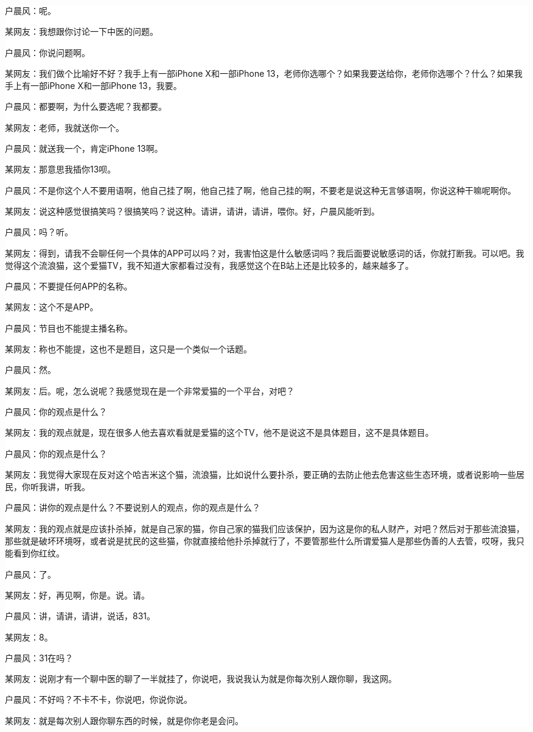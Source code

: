 户晨风：呢。

某网友：我想跟你讨论一下中医的问题。

户晨风：你说问题啊。

某网友：我们做个比喻好不好？我手上有一部iPhone X和一部iPhone 13，老师你选哪个？如果我要送给你，老师你选哪个？什么？如果我手上有一部iPhone X和一部iPhone 13，我要。

户晨风：都要啊，为什么要选呢？我都要。

某网友：老师，我就送你一个。

户晨风：就送我一个，肯定iPhone 13啊。

某网友：那意思我插你13呗。

户晨风：不是你这个人不要用语啊，他自己挂了啊，他自己挂了啊，他自己挂的啊，不要老是说这种无言够语啊，你说这种干嘛呢啊你。

某网友：说这种感觉很搞笑吗？很搞笑吗？说这种。请讲，请讲，请讲，喂你。好，户晨风能听到。

户晨风：吗？听。

某网友：得到，请我不会聊任何一个具体的APP可以吗？对，我害怕这是什么敏感词吗？我后面要说敏感词的话，你就打断我。可以吧。我觉得这个流浪猫，这个爱猫TV，我不知道大家都看过没有，我感觉这个在B站上还是比较多的，越来越多了。

户晨风：不要提任何APP的名称。

某网友：这个不是APP。

户晨风：节目也不能提主播名称。

某网友：称也不能提，这也不是题目，这只是一个类似一个话题。

户晨风：然。

某网友：后。呢，怎么说呢？我感觉现在是一个非常爱猫的一个平台，对吧？

户晨风：你的观点是什么？

某网友：我的观点就是，现在很多人他去喜欢看就是爱猫的这个TV，他不是说这不是具体题目，这不是具体题目。

户晨风：你的观点是什么？

某网友：我觉得大家现在反对这个哈吉米这个猫，流浪猫，比如说什么要扑杀，要正确的去防止他去危害这些生态环境，或者说影响一些居民，你听我讲，听我。

户晨风：讲你的观点是什么？不要说别人的观点，你的观点是什么？

某网友：我的观点就是应该扑杀掉，就是自己家的猫，你自己家的猫我们应该保护，因为这是你的私人财产，对吧？然后对于那些流浪猫，那些就是破坏环境呀，或者说是扰民的这些猫，你就直接给他扑杀掉就行了，不要管那些什么所谓爱猫人是那些伪善的人去管，哎呀，我只能看到你红纹。

户晨风：了。

某网友：好，再见啊，你是。说。请。

户晨风：讲，请讲，请讲，说话，831。

某网友：8。

户晨风：31在吗？

某网友：说刚才有一个聊中医的聊了一半就挂了，你说吧，我说我认为就是你每次别人跟你聊，我这网。

户晨风：不好吗？不卡不卡，你说吧，你说你说。

某网友：就是每次别人跟你聊东西的时候，就是你你老是会问。
